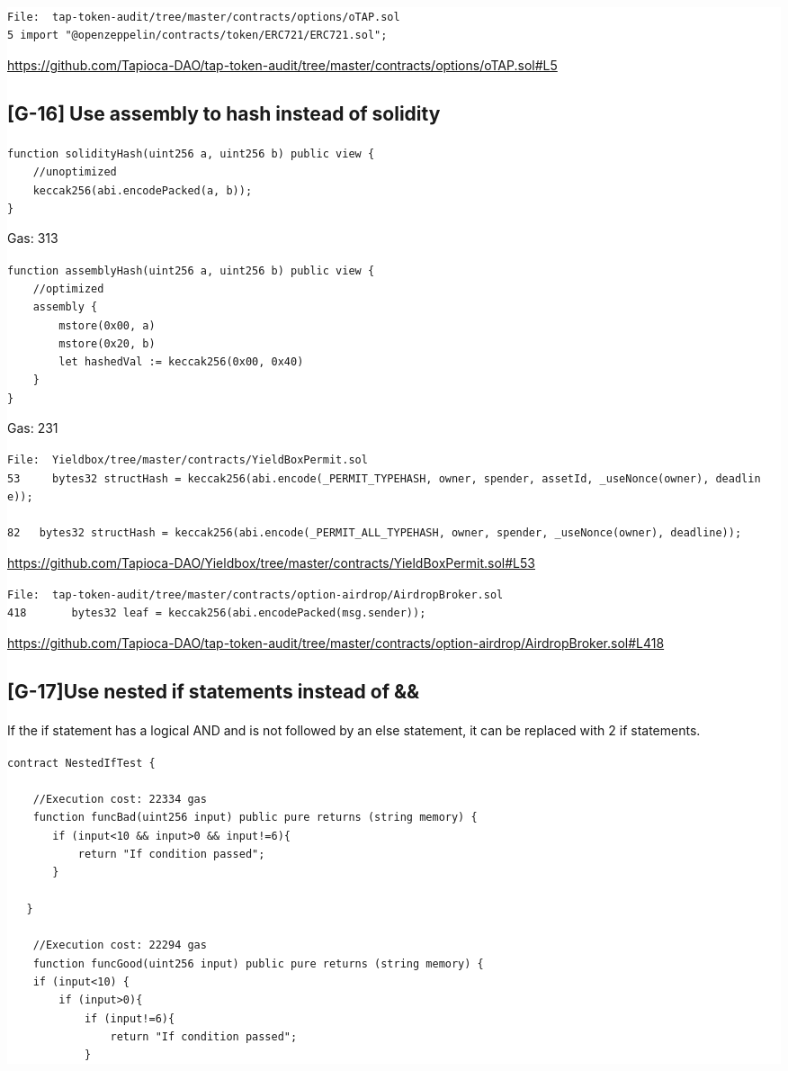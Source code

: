 ```solidity
File:  tap-token-audit/tree/master/contracts/options/oTAP.sol
5 import "@openzeppelin/contracts/token/ERC721/ERC721.sol";
```
https://github.com/Tapioca-DAO/tap-token-audit/tree/master/contracts/options/oTAP.sol#L5


## [G-16] Use assembly to hash instead of solidity
```
function solidityHash(uint256 a, uint256 b) public view {
    //unoptimized
    keccak256(abi.encodePacked(a, b));
}
```
Gas: 313
```
function assemblyHash(uint256 a, uint256 b) public view {
    //optimized
    assembly {
        mstore(0x00, a)
        mstore(0x20, b)
        let hashedVal := keccak256(0x00, 0x40)
    }
} 
```
Gas: 231

```solidity
File:  Yieldbox/tree/master/contracts/YieldBoxPermit.sol
53     bytes32 structHash = keccak256(abi.encode(_PERMIT_TYPEHASH, owner, spender, assetId, _useNonce(owner), deadline));

82   bytes32 structHash = keccak256(abi.encode(_PERMIT_ALL_TYPEHASH, owner, spender, _useNonce(owner), deadline));
```
https://github.com/Tapioca-DAO/Yieldbox/tree/master/contracts/YieldBoxPermit.sol#L53

```solidity
File:  tap-token-audit/tree/master/contracts/option-airdrop/AirdropBroker.sol
418       bytes32 leaf = keccak256(abi.encodePacked(msg.sender));
```
https://github.com/Tapioca-DAO/tap-token-audit/tree/master/contracts/option-airdrop/AirdropBroker.sol#L418

## [G-17]Use nested if statements instead of &&
If the if statement has a logical AND and is not followed by an else statement, it can be replaced with 2 if statements.

```
contract NestedIfTest {

    //Execution cost: 22334 gas
    function funcBad(uint256 input) public pure returns (string memory) { 
       if (input<10 && input>0 && input!=6){ 
           return "If condition passed";
       } 

   }

    //Execution cost: 22294 gas
    function funcGood(uint256 input) public pure returns (string memory) { 
    if (input<10) { 
        if (input>0){
            if (input!=6){
                return "If condition passed";
            }
```